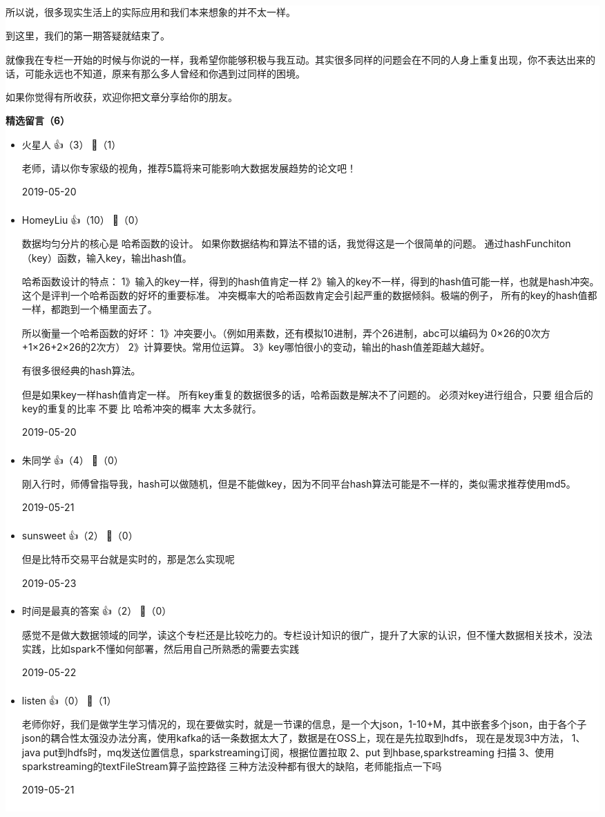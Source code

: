 所以说，很多现实生活上的实际应用和我们本来想象的并不太一样。

到这里，我们的第一期答疑就结束了。

就像我在专栏一开始的时候与你说的一样，我希望你能够积极与我互动。其实很多同样的问题会在不同的人身上重复出现，你不表达出来的话，可能永远也不知道，原来有那么多人曾经和你遇到过同样的困境。

如果你觉得有所收获，欢迎你把文章分享给你的朋友。
<div><strong>精选留言（6）</strong></div><ul>
<li><span>火星人</span> 👍（3） 💬（1）<p>老师，请以你专家级的视角，推荐5篇将来可能影响大数据发展趋势的论文吧！</p>2019-05-20</li><br/><li><span>HomeyLiu</span> 👍（10） 💬（0）<p>数据均匀分片的核心是 哈希函数的设计。
如果你数据结构和算法不错的话，我觉得这是一个很简单的问题。
通过hashFunchiton（key）函数，输入key，输出hash值。

哈希函数设计的特点：
1》输入的key一样，得到的hash值肯定一样
2》输入的key不一样，得到的hash值可能一样，也就是hash冲突。
这个是评判一个哈希函数的好坏的重要标准。
冲突概率大的哈希函数肯定会引起严重的数据倾斜。极端的例子，
所有的key的hash值都一样，都跑到一个桶里面去了。

所以衡量一个哈希函数的好坏：
1》冲突要小。（例如用素数，还有模拟10进制，弄个26进制，abc可以编码为 0×26的0次方+1×26+2×26的2次方）
2》计算要快。常用位运算。
3》key哪怕很小的变动，输出的hash值差距越大越好。

有很多很经典的hash算法。

但是如果key一样hash值肯定一样。
所有key重复的数据很多的话，哈希函数是解决不了问题的。
必须对key进行组合，只要 组合后的key的重复的比率 不要
比 哈希冲突的概率 大太多就行。

</p>2019-05-20</li><br/><li><span>朱同学</span> 👍（4） 💬（0）<p>刚入行时，师傅曾指导我，hash可以做随机，但是不能做key，因为不同平台hash算法可能是不一样的，类似需求推荐使用md5。</p>2019-05-21</li><br/><li><span>sunsweet</span> 👍（2） 💬（0）<p>但是比特币交易平台就是实时的，那是怎么实现呢</p>2019-05-23</li><br/><li><span>时间是最真的答案</span> 👍（2） 💬（0）<p>感觉不是做大数据领域的同学，读这个专栏还是比较吃力的。专栏设计知识的很广，提升了大家的认识，但不懂大数据相关技术，没法实践，比如spark不懂如何部署，然后用自己所熟悉的需要去实践</p>2019-05-22</li><br/><li><span>listen</span> 👍（0） 💬（1）<p>老师你好，我们是做学生学习情况的，现在要做实时，就是一节课的信息，是一个大json，1-10+M，其中嵌套多个json，由于各个子json的耦合性太强没办法分离，使用kafka的话一条数据太大了，数据是在OSS上，现在是先拉取到hdfs，
现在是发现3中方法，
1、java put到hdfs时，mq发送位置信息，sparkstreaming订阅，根据位置拉取
2、put 到hbase,sparkstreaming 扫描
3、使用sparkstreaming的textFileStream算子监控路径
三种方法没种都有很大的缺陷，老师能指点一下吗</p>2019-05-21</li><br/>
</ul>